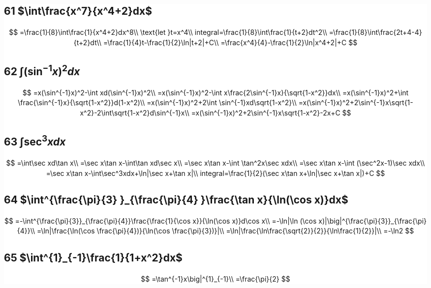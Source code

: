 ## 61 $\int\frac{x^7}{x^4+2}dx$

$$
=\frac{1}{8}\int\frac{1}{x^4+2}dx^8\\
\text{let }t=x^4\\
integral=\frac{1}{8}\int\frac{1}{t+2}dt^2\\
=\frac{1}{8}\int\frac{2t+4-4}{t+2}dt\\
=\frac{1}{4}t-\frac{1}{2}\ln|t+2|+C\\
=\frac{x^4}{4}-\frac{1}{2}\ln|x^4+2|+C
$$

## 62 $\int(\sin^{-1}x)^2dx$

$$
=x(\sin^{-1}x)^2-\int xd(\sin^{-1}x)^2\\
=x(\sin^{-1}x)^2-\int x\frac{2\sin^{-1}x}{\sqrt{1-x^2}}dx\\
=x(\sin^{-1}x)^2+\int \frac{\sin^{-1}x}{\sqrt{1-x^2}}d(1-x^2)\\
=x(\sin^{-1}x)^2+2\int \sin^{-1}xd\sqrt{1-x^2}\\
=x(\sin^{-1}x)^2+2\sin^{-1}x\sqrt{1-x^2}-2\int\sqrt{1-x^2}d\sin^{-1}x\\
=x(\sin^{-1}x)^2+2\sin^{-1}x\sqrt{1-x^2}-2x+C
$$

## 63 $\int\sec^3xdx$

$$
=\int\sec xd\tan x\\
=\sec x\tan x-\int\tan xd\sec x\\
=\sec x\tan x-\int \tan^2x\sec xdx\\
=\sec x\tan x-\int (\sec^2x-1)\sec xdx\\
=\sec x\tan x-\int\sec^3xdx+\ln|\sec x+\tan x|\\
integral=\frac{1}{2}(\sec x\tan x+\ln|\sec x+\tan x|)+C
$$

## 64 $\int^{\frac{\pi}{3} }_{\frac{\pi}{4} }\frac{\tan x}{\ln(\cos x)}dx$

$$
=-\int^{\frac{\pi}{3}}_{\frac{\pi}{4}}\frac{\frac{1}{\cos x}}{\ln(\cos x)}d\cos x\\
=-\ln|\ln (\cos x)|\big|^{\frac{\pi}{3}}_{\frac{\pi}{4}}\\
=\ln|\frac{\ln(\cos \frac{\pi}{4})}{\ln(\cos \frac{\pi}{3})}|\\
=\ln|\frac{\ln\frac{\sqrt{2}}{2}}{\ln\frac{1}{2}}|\\
=-\ln2
$$

## 65 $\int^{1}_{-1}\frac{1}{1+x^2}dx$

$$
=\tan^{-1}x\big|^{1}_{-1}\\
=\frac{\pi}{2}
$$
